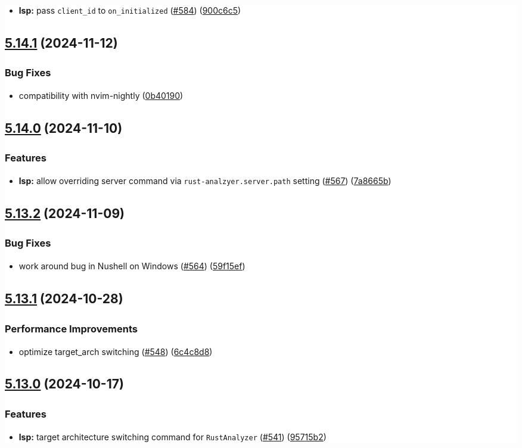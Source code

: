 * **lsp:** pass `client_id` to `on_initialized` ([#584](https://github.com/mrcjkb/rustaceanvim/issues/584)) ([900c6c5](https://github.com/mrcjkb/rustaceanvim/commit/900c6c5214b0fcec9a71309d7b05186bbaa3fa48))

## [5.14.1](https://github.com/mrcjkb/rustaceanvim/compare/v5.14.0...v5.14.1) (2024-11-12)


### Bug Fixes

* compatibility with nvim-nightly ([0b40190](https://github.com/mrcjkb/rustaceanvim/commit/0b401909394d15898e4a8fcf959f74cbcba5d3ca))

## [5.14.0](https://github.com/mrcjkb/rustaceanvim/compare/v5.13.2...v5.14.0) (2024-11-10)


### Features

* **lsp:** allow overriding server command via `rust-analzyer.server.path` setting ([#567](https://github.com/mrcjkb/rustaceanvim/issues/567)) ([7a8665b](https://github.com/mrcjkb/rustaceanvim/commit/7a8665bdf891ec00277704fd4a5b719587ca9082))

## [5.13.2](https://github.com/mrcjkb/rustaceanvim/compare/v5.13.1...v5.13.2) (2024-11-09)


### Bug Fixes

* work around bug in Nushell on Windows ([#564](https://github.com/mrcjkb/rustaceanvim/issues/564)) ([59f15ef](https://github.com/mrcjkb/rustaceanvim/commit/59f15efe7fcc6be5de57319764911849597f92a3))

## [5.13.1](https://github.com/mrcjkb/rustaceanvim/compare/v5.13.0...v5.13.1) (2024-10-28)


### Performance Improvements

* optimize target_arch switching ([#548](https://github.com/mrcjkb/rustaceanvim/issues/548)) ([6c4c8d8](https://github.com/mrcjkb/rustaceanvim/commit/6c4c8d82db26b9deab655ca4f75f526652a0de8a))

## [5.13.0](https://github.com/mrcjkb/rustaceanvim/compare/v5.12.0...v5.13.0) (2024-10-17)


### Features

* **lsp:** target architecture switching command for `RustAnalyzer` ([#541](https://github.com/mrcjkb/rustaceanvim/issues/541)) ([95715b2](https://github.com/mrcjkb/rustaceanvim/commit/95715b28c87b4cb3a8a38e063e2aa5cd3a8024d7))

